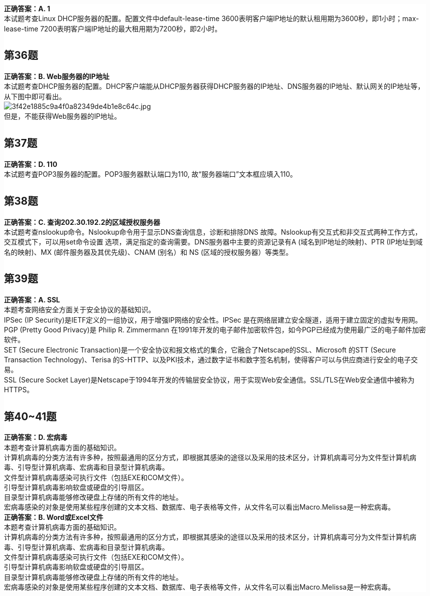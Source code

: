 **正确答案：A. 1**  
本试题考查Linux DHCP服务器的配置。配置文件中default-lease-time 3600表明客户端IP地址的默认租用期为3600秒，即1小时；max-lease-time 7200表明客户端IP地址的最大租用期为7200秒，即2小时。  


## 第36题 ##

**正确答案：B. Web服务器的IP地址**  
本试题考查DHCP服务器的配置。DHCP客户端能从DHCP服务器获得DHCP服务器的IP地址、DNS服务器的IP地址、默认网关的IP地址等，从下图中即可看出。  
![3f42e1885c9a4f0a82349de4b1e8c64c.jpg][]  
但是，不能获得Web服务器的IP地址。  


## 第37题 ##

**正确答案：D. 110**  
本试题考査POP3服务器的配置。POP3服务器默认端口为110, 故“服务器端口”文本框应填入110。  


## 第38题 ##

**正确答案：C. 查询202.30.192.2的区域授权服务器**  
本试题考查nslookup命令。Nslookup命令用于显示DNS查询信息，诊断和排除DNS 故障。Nslookup有交互式和非交互式两种工作方式，交互模式下，可以用set命令设置 选项，满足指定的查询需要。DNS服务器中主要的资源记录有A (域名到IP地址的映射)、PTR (IP地址到域名的映射)、MX (邮件服务器及其优先级)、CNAM (别名）和 NS (区域的授权服务器）等类型。  


## 第39题 ##

**正确答案：A. SSL**   
本题考查网络安全方面关于安全协议的基础知识。  
IPSec (IP Security)是IETF定义的一组协议，用于增强IP网络的安全性。IPSec 是在网络层建立安全隧道，适用于建立固定的虚拟专用网。  
PGP (Pretty Good Privacy)是 Philip R. Zimmermann 在1991年开发的电子邮件加密软件包，如今PGP已经成为使用最广泛的电子邮件加密软件。  
SET (Secure Electronic Transaction)是一个安全协议和报文格式的集合，它融合了Netscape的SSL、Microsoft 的STT (Secure Transaction Technology)、Terisa 的S-HTTP、以及PKI技术，通过数字证书和数字签名机制，使得客户可以与供应商进行安全的电子交易。  
SSL (Secure Socket Layer)是Netscape于1994年开发的传输层安全协议，用于实现Web安全通信。SSL/TLS在Web安全通信中被称为HTTPS。  


## 第40~41题 ##

**正确答案：D. 宏病毒**  
本题考查计算机病毒方面的基础知识。  
计算机病毒的分类方法有许多种，按照最通用的区分方式，即根据其感染的途径以及采用的技术区分，计算机病毒可分为文件型计算机病毒、引导型计算机病毒、宏病毒和目录型计算机病毒。  
文件型计算机病毒感染可执行文件（包括EXE和COM文件）。  
引导型计算机病毒影响软盘或硬盘的引导扇区。  
目录型计算机病毒能够修改硬盘上存储的所有文件的地址。  
宏病毒感染的对象是使用某些程序创建的文本文档、数据库、电子表格等文件，从文件名可以看出Macro.Melissa是一种宏病毒。  
**正确答案：B. Word或Excel文件**  
本题考查计算机病毒方面的基础知识。  
计算机病毒的分类方法有许多种，按照最通用的区分方式，即根据其感染的途径以及采用的技术区分，计算机病毒可分为文件型计算机病毒、引导型计算机病毒、宏病毒和目录型计算机病毒。  
文件型计算机病毒感染可执行文件（包括EXE和COM文件）。  
引导型计算机病毒影响软盘或硬盘的引导扇区。  
目录型计算机病毒能够修改硬盘上存储的所有文件的地址。  
宏病毒感染的对象是使用某些程序创建的文本文档、数据库、电子表格等文件，从文件名可以看出Macro.Melissa是一种宏病毒。  


[9cc029459a554b7f9f8061d184dbfe40.jpg]: https://www.xkxxkx.cn/file/exam/software/网络工程师/综合知识/第11题/9cc029459a554b7f9f8061d184dbfe40.jpg
[130371d5a2a848cb880ee8278d5821cd.jpg]: https://www.xkxxkx.cn/file/exam/software/网络工程师/综合知识/第15题/130371d5a2a848cb880ee8278d5821cd.jpg
[5e0b147bdad343d497dbab81e262b610.jpg]: https://www.xkxxkx.cn/file/exam/software/网络工程师/综合知识/第17题/5e0b147bdad343d497dbab81e262b610.jpg
[4e7ae56a04b84d0fbca666a96496f8b3.jpg]: https://www.xkxxkx.cn/file/exam/software/网络工程师/综合知识/第19题/4e7ae56a04b84d0fbca666a96496f8b3.jpg
[031d1592ab0147a19e85e5315b869150.jpg]: https://www.xkxxkx.cn/file/exam/software/网络工程师/综合知识/第19题/031d1592ab0147a19e85e5315b869150.jpg
[97dad59b6d4e4a4d8fcad098874596f1.jpg]: https://www.xkxxkx.cn/file/exam/software/网络工程师/综合知识/第24题/97dad59b6d4e4a4d8fcad098874596f1.jpg
[20fad15285ab43f7a3c5af92a83f0656.jpg]: https://www.xkxxkx.cn/file/exam/software/网络工程师/综合知识/第24题/20fad15285ab43f7a3c5af92a83f0656.jpg
[8b2f1c4451f04e76bcb18c691a5c2804.jpg]: https://www.xkxxkx.cn/file/exam/software/网络工程师/综合知识/第24题/8b2f1c4451f04e76bcb18c691a5c2804.jpg
[3dea7c8b59414d0bb03523965544926e.jpg]: https://www.xkxxkx.cn/file/exam/software/网络工程师/综合知识/第24题/3dea7c8b59414d0bb03523965544926e.jpg
[28bfee78c4dd45cbbb633c92d2921b27.jpg]: https://www.xkxxkx.cn/file/exam/software/网络工程师/综合知识/第24题/28bfee78c4dd45cbbb633c92d2921b27.jpg
[420e0825dbb84313b39b0706568311c2.jpg]: https://www.xkxxkx.cn/file/exam/software/网络工程师/综合知识/第24题/420e0825dbb84313b39b0706568311c2.jpg
[ad6dd16b84484d3ca1ffac4a1b0e21e3.jpg]: https://www.xkxxkx.cn/file/exam/software/网络工程师/综合知识/第27题/ad6dd16b84484d3ca1ffac4a1b0e21e3.jpg
[3f42e1885c9a4f0a82349de4b1e8c64c.jpg]: https://www.xkxxkx.cn/file/exam/software/网络工程师/综合知识/第36题/3f42e1885c9a4f0a82349de4b1e8c64c.jpg
[5e9569dd51844ec9b5ca671fdfa965b0.jpg]: https://www.xkxxkx.cn/file/exam/software/网络工程师/综合知识/第42题/5e9569dd51844ec9b5ca671fdfa965b0.jpg
[addbe0d489fa4e44b8618a16d2a5031a.jpg]: https://www.xkxxkx.cn/file/exam/software/网络工程师/综合知识/第45题/addbe0d489fa4e44b8618a16d2a5031a.jpg
[383d0ac2c9ef44a29e1c013153cfb63b.jpg]: https://www.xkxxkx.cn/file/exam/software/网络工程师/综合知识/第46题/383d0ac2c9ef44a29e1c013153cfb63b.jpg
[cfd6a6acbb214191a132445ed766fd35.jpg]: https://www.xkxxkx.cn/file/exam/software/网络工程师/综合知识/第54题/cfd6a6acbb214191a132445ed766fd35.jpg
[4dbf83c9863040738bbe8d1e2f13f5a9.jpg]: https://www.xkxxkx.cn/file/exam/software/网络工程师/综合知识/第60题/4dbf83c9863040738bbe8d1e2f13f5a9.jpg
[8af25bc3755446fa8bc88275ac765d3b.jpg]: https://www.xkxxkx.cn/file/exam/software/网络工程师/综合知识/第61题/8af25bc3755446fa8bc88275ac765d3b.jpg
[8609e9862f3c40958f81159a4d64d0c7.jpg]: https://www.xkxxkx.cn/file/exam/software/网络工程师/综合知识/第63题/8609e9862f3c40958f81159a4d64d0c7.jpg
